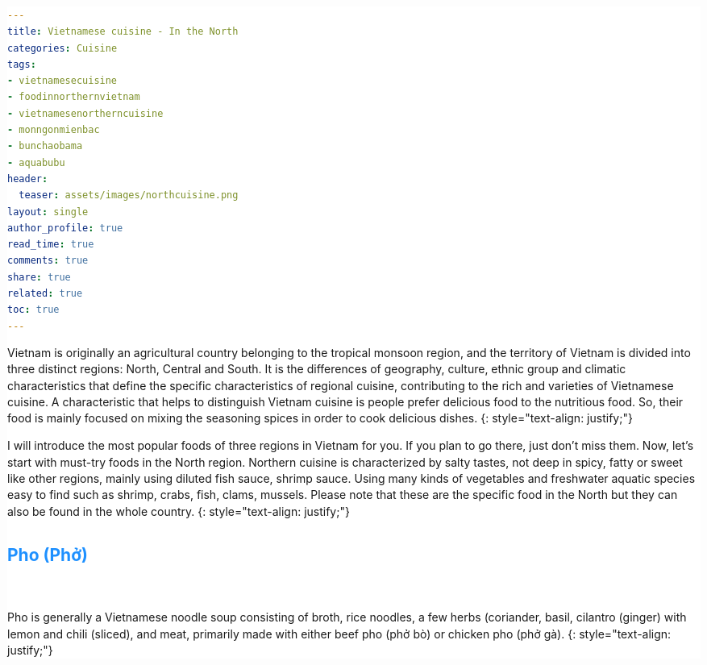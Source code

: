 ```yaml
---
title: Vietnamese cuisine - In the North
categories: Cuisine
tags:
- vietnamesecuisine
- foodinnorthernvietnam
- vietnamesenortherncuisine
- monngonmienbac
- bunchaobama
- aquabubu
header:
  teaser: assets/images/northcuisine.png
layout: single
author_profile: true
read_time: true
comments: true
share: true
related: true
toc: true
---
```


Vietnam is originally an agricultural country belonging to the tropical monsoon region, and the territory of Vietnam is divided into three distinct regions: North, Central and South. It is the differences of geography, culture, ethnic group and climatic characteristics that define the specific characteristics of regional cuisine, contributing to the rich and varieties of Vietnamese cuisine. A characteristic that helps to distinguish Vietnam cuisine is people prefer delicious food to the nutritious food. So, their food is mainly focused on mixing the seasoning spices in order to cook delicious dishes.
{: style="text-align: justify;"}

I will introduce the most popular foods of three regions in Vietnam for you. If you plan to go there, just don’t miss them. Now, let’s start with must-try foods in the North region. Northern cuisine is characterized by salty tastes, not deep in spicy, fatty or sweet like other regions, mainly using diluted fish sauce, shrimp sauce. Using many kinds of vegetables and freshwater aquatic species easy to find such as shrimp, crabs, fish, clams, mussels. Please note that these are the specific food in the North but they can also be found in the whole country.
{: style="text-align: justify;"}

## <span style="color:dodgerblue"> Pho (Phở) </span>

<figure style="width: 650px" class="align-center">
  <img src="{{ site.url }}{{ site.baseurl }}/assets/images/pho.png" alt="">
  <figcaption></figcaption>
</figure>

Pho is generally a Vietnamese noodle soup consisting of broth, rice noodles, a few herbs (coriander, basil, cilantro (ginger) with lemon and chili (sliced), and meat, primarily made with either beef pho (phở bò) or chicken pho (phở gà).
{: style="text-align: justify;"}
